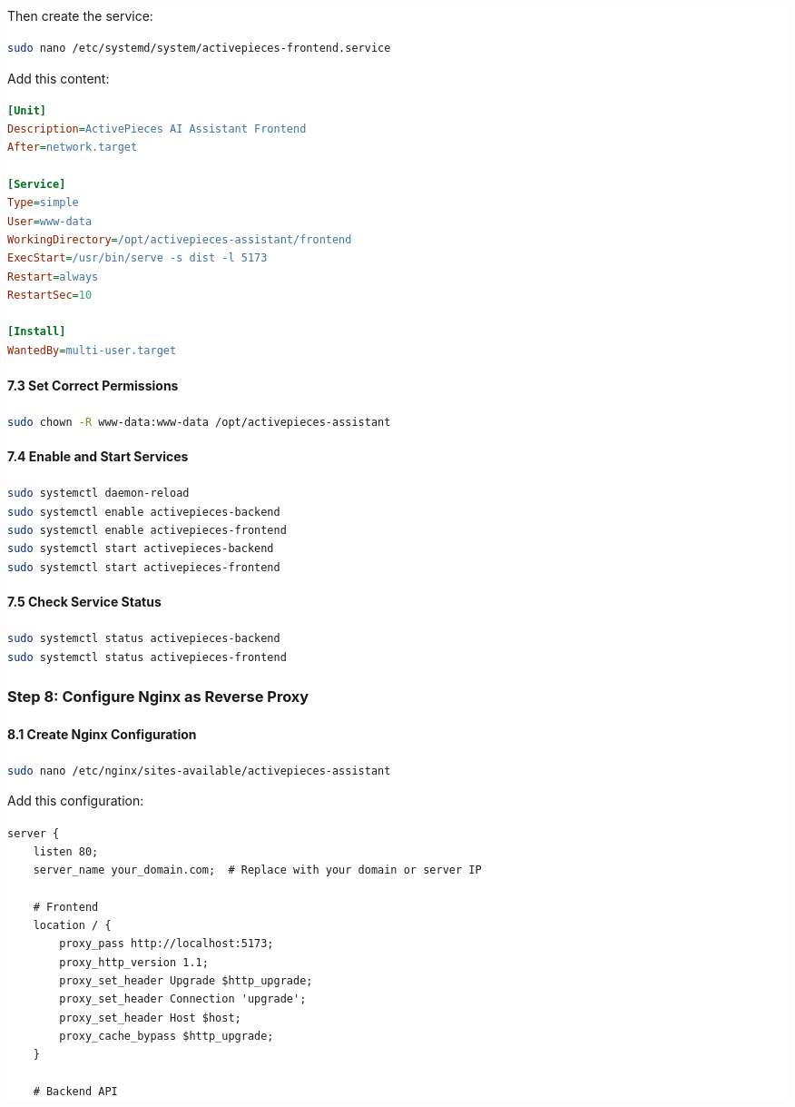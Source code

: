 Then create the service:
```bash
sudo nano /etc/systemd/system/activepieces-frontend.service
```

Add this content:
```ini
[Unit]
Description=ActivePieces AI Assistant Frontend
After=network.target

[Service]
Type=simple
User=www-data
WorkingDirectory=/opt/activepieces-assistant/frontend
ExecStart=/usr/bin/serve -s dist -l 5173
Restart=always
RestartSec=10

[Install]
WantedBy=multi-user.target
```

#### 7.3 Set Correct Permissions
```bash
sudo chown -R www-data:www-data /opt/activepieces-assistant
```

#### 7.4 Enable and Start Services
```bash
sudo systemctl daemon-reload
sudo systemctl enable activepieces-backend
sudo systemctl enable activepieces-frontend
sudo systemctl start activepieces-backend
sudo systemctl start activepieces-frontend
```

#### 7.5 Check Service Status
```bash
sudo systemctl status activepieces-backend
sudo systemctl status activepieces-frontend
```

### Step 8: Configure Nginx as Reverse Proxy

#### 8.1 Create Nginx Configuration
```bash
sudo nano /etc/nginx/sites-available/activepieces-assistant
```

Add this configuration:
```nginx
server {
    listen 80;
    server_name your_domain.com;  # Replace with your domain or server IP

    # Frontend
    location / {
        proxy_pass http://localhost:5173;
        proxy_http_version 1.1;
        proxy_set_header Upgrade $http_upgrade;
        proxy_set_header Connection 'upgrade';
        proxy_set_header Host $host;
        proxy_cache_bypass $http_upgrade;
    }

    # Backend API
```